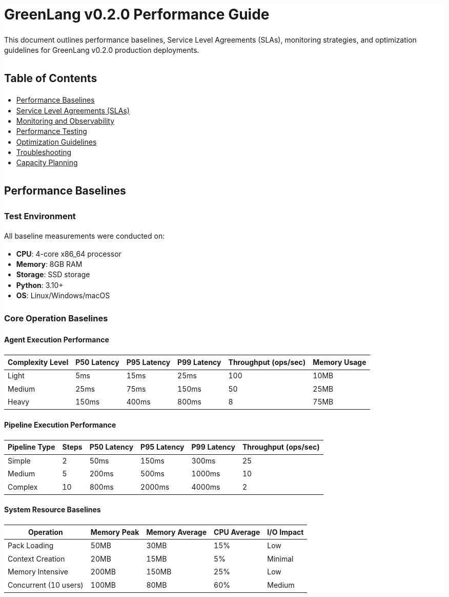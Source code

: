 # GreenLang v0.2.0 Performance Guide

This document outlines performance baselines, Service Level Agreements (SLAs), monitoring strategies, and optimization guidelines for GreenLang v0.2.0 production deployments.

## Table of Contents

- [Performance Baselines](#performance-baselines)
- [Service Level Agreements (SLAs)](#service-level-agreements-slas)
- [Monitoring and Observability](#monitoring-and-observability)
- [Performance Testing](#performance-testing)
- [Optimization Guidelines](#optimization-guidelines)
- [Troubleshooting](#troubleshooting)
- [Capacity Planning](#capacity-planning)

## Performance Baselines

### Test Environment
All baseline measurements were conducted on:
- **CPU**: 4-core x86_64 processor
- **Memory**: 8GB RAM
- **Storage**: SSD storage
- **Python**: 3.10+
- **OS**: Linux/Windows/macOS

### Core Operation Baselines

#### Agent Execution Performance

| Complexity Level | P50 Latency | P95 Latency | P99 Latency | Throughput (ops/sec) | Memory Usage |
|------------------|-------------|-------------|-------------|----------------------|--------------|
| Light            | 5ms         | 15ms        | 25ms        | 100                  | 10MB         |
| Medium           | 25ms        | 75ms        | 150ms       | 50                   | 25MB         |
| Heavy            | 150ms       | 400ms       | 800ms       | 8                    | 75MB         |

#### Pipeline Execution Performance

| Pipeline Type | Steps | P50 Latency | P95 Latency | P99 Latency | Throughput (ops/sec) |
|---------------|-------|-------------|-------------|-------------|----------------------|
| Simple        | 2     | 50ms        | 150ms       | 300ms       | 25                   |
| Medium        | 5     | 200ms       | 500ms       | 1000ms      | 10                   |
| Complex       | 10    | 800ms       | 2000ms      | 4000ms      | 2                    |

#### System Resource Baselines

| Operation             | Memory Peak | Memory Average | CPU Average | I/O Impact |
|-----------------------|-------------|----------------|-------------|------------|
| Pack Loading          | 50MB        | 30MB           | 15%         | Low        |
| Context Creation      | 20MB        | 15MB           | 5%          | Minimal    |
| Memory Intensive      | 200MB       | 150MB          | 25%         | Low        |
| Concurrent (10 users) | 100MB       | 80MB           | 60%         | Medium     |
